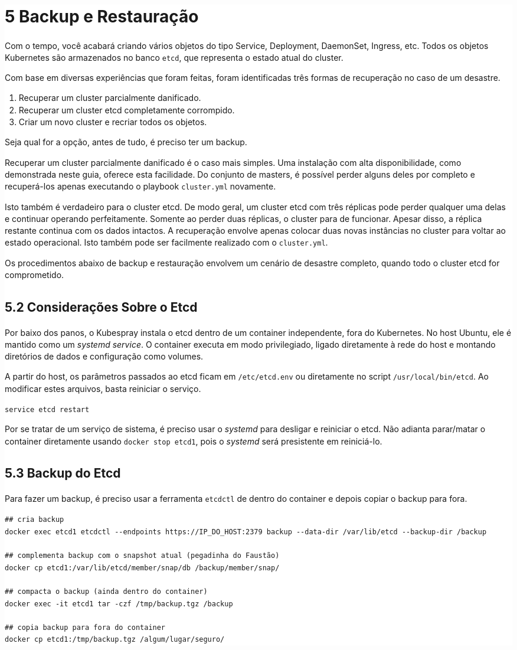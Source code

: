# 5 Backup e Restauração

Com o tempo, você acabará criando vários objetos do tipo Service, Deployment, DaemonSet, Ingress, etc. Todos os objetos Kubernetes são armazenados no banco `etcd`, que representa o estado atual do cluster.

Com base em diversas experiências que foram feitas, foram identificadas três formas de recuperação no caso de um desastre.

1. Recuperar um cluster parcialmente danificado.
2. Recuperar um cluster etcd completamente corrompido.
3. Criar um novo cluster e recriar todos os objetos.

Seja qual for a opção, antes de tudo, é preciso ter um backup.

Recuperar um cluster parcialmente danificado é o caso mais simples. Uma instalação com alta disponibilidade, como demonstrada neste guia, oferece esta facilidade. Do conjunto de masters, é possível perder alguns deles por completo e recuperá-los apenas executando o playbook `cluster.yml` novamente.

Isto também é verdadeiro para o cluster etcd. De modo geral, um cluster etcd com três réplicas pode perder qualquer uma delas e continuar operando perfeitamente. Somente ao perder duas réplicas, o cluster para de funcionar. Apesar disso, a réplica restante continua com os dados intactos. A recuperação envolve apenas colocar duas novas instâncias no cluster para voltar ao estado operacional. Isto também pode ser facilmente realizado com o `cluster.yml`.

Os procedimentos abaixo de backup e restauração envolvem um cenário de desastre completo, quando todo o cluster etcd for comprometido.

## 5.2 Considerações Sobre o Etcd

Por baixo dos panos, o Kubespray instala o etcd dentro de um container independente, fora do Kubernetes. No host Ubuntu, ele é mantido como um *systemd service*. O container executa em modo privilegiado, ligado diretamente à rede do host e montando diretórios de dados e configuração como volumes.

A partir do host, os parâmetros passados ao etcd ficam em `/etc/etcd.env` ou diretamente no script `/usr/local/bin/etcd`. Ao modificar estes arquivos, basta reiniciar o serviço.

```
service etcd restart
```

Por se tratar de um serviço de sistema, é preciso usar o *systemd* para desligar e reiniciar o etcd. Não adianta parar/matar o container diretamente usando `docker stop etcd1`, pois o *systemd* será presistente em reiniciá-lo.

## 5.3 Backup do Etcd

Para fazer um backup, é preciso usar a ferramenta `etcdctl` de dentro do container e depois copiar o backup para fora.

```
## cria backup
docker exec etcd1 etcdctl --endpoints https://IP_DO_HOST:2379 backup --data-dir /var/lib/etcd --backup-dir /backup

## complementa backup com o snapshot atual (pegadinha do Faustão)
docker cp etcd1:/var/lib/etcd/member/snap/db /backup/member/snap/

## compacta o backup (ainda dentro do container)
docker exec -it etcd1 tar -czf /tmp/backup.tgz /backup

## copia backup para fora do container
docker cp etcd1:/tmp/backup.tgz /algum/lugar/seguro/
```
